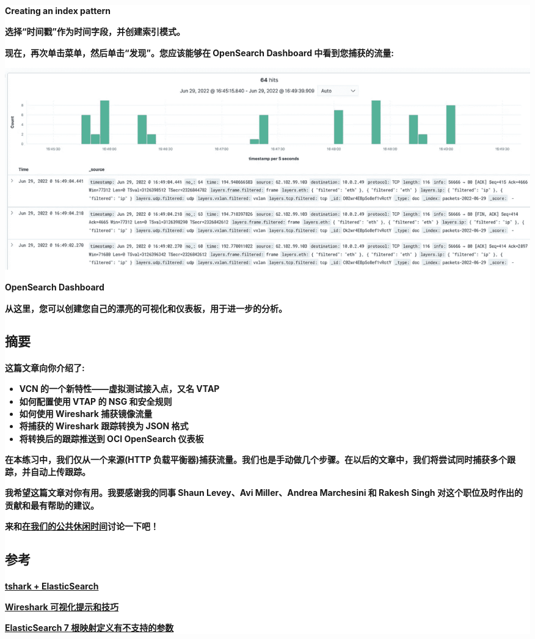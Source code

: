 **Creating an index pattern**

**选择“时间戳”作为时间字段，并创建索引模式。**

**现在，再次单击菜单，然后单击“发现”。您应该能够在 OpenSearch Dashboard 中看到您捕获的流量:**

**![](img/d22651963c0583e6c81d77922d5137b2.png)**

**OpenSearch Dashboard**

**从这里，您可以创建您自己的漂亮的可视化和仪表板，用于进一步的分析。**

## **摘要**

**这篇文章向你介绍了:**

*   **VCN 的一个新特性——虚拟测试接入点，又名 VTAP**
*   **如何配置使用 VTAP 的 NSG 和安全规则**
*   **如何使用 Wireshark 捕获镜像流量**
*   **将捕获的 Wireshark 跟踪转换为 JSON 格式**
*   **将转换后的跟踪推送到 OCI OpenSearch 仪表板**

**在本练习中，我们仅从一个来源(HTTP 负载平衡器)捕获流量。我们也是手动做几个步骤。在以后的文章中，我们将尝试同时捕获多个跟踪，并自动上传跟踪。**

**我希望这篇文章对你有用。我要感谢我的同事 Shaun Levey、Avi Miller、Andrea Marchesini 和 Rakesh Singh 对这个职位及时作出的贡献和最有帮助的建议。**

**来和[在我们的公共休闲时间](https://bit.ly/devrel_slack)讨论一下吧！**

## **参考**

**[tshark + ElasticSearch](https://www.h21lab.com/tools/tshark-elasticsearch)**

**[Wireshark 可视化提示和技巧](https://sharkfestus.wireshark.org/assets/presentations19/28-37.pdf)**

**[ElasticSearch 7 根映射定义有不支持的参数](https://stackoverflow.com/questions/55699623/elasticsearch-7-root-mapping-definition-has-unsupported-parameters-mapper-par)**